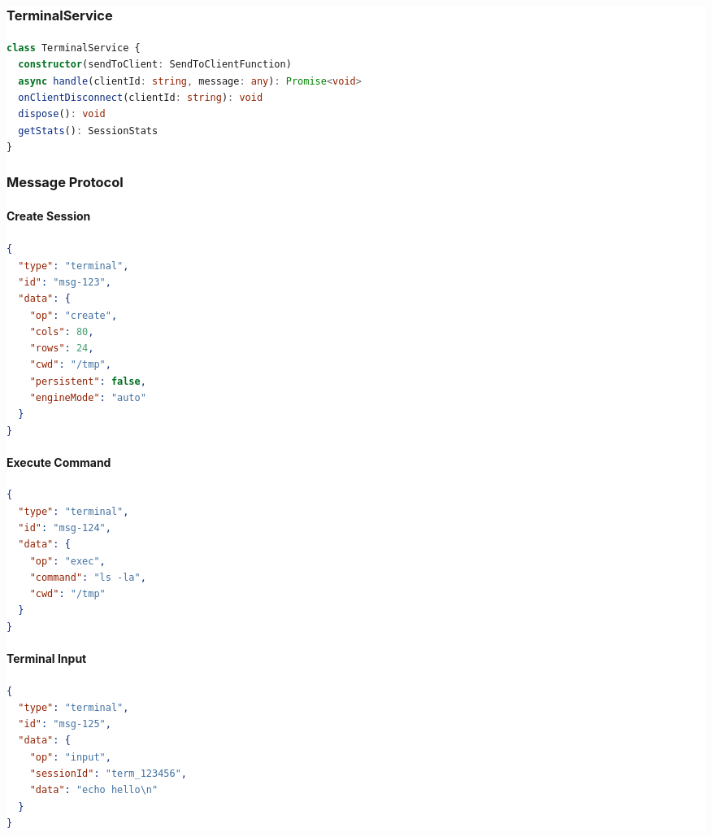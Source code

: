 ### TerminalService

```typescript
class TerminalService {
  constructor(sendToClient: SendToClientFunction)
  async handle(clientId: string, message: any): Promise<void>
  onClientDisconnect(clientId: string): void
  dispose(): void
  getStats(): SessionStats
}
```

### Message Protocol

#### Create Session
```json
{
  "type": "terminal",
  "id": "msg-123",
  "data": {
    "op": "create",
    "cols": 80,
    "rows": 24,
    "cwd": "/tmp",
    "persistent": false,
    "engineMode": "auto"
  }
}
```

#### Execute Command
```json
{
  "type": "terminal",
  "id": "msg-124",
  "data": {
    "op": "exec",
    "command": "ls -la",
    "cwd": "/tmp"
  }
}
```

#### Terminal Input
```json
{
  "type": "terminal",
  "id": "msg-125",
  "data": {
    "op": "input",
    "sessionId": "term_123456",
    "data": "echo hello\n"
  }
}
```
